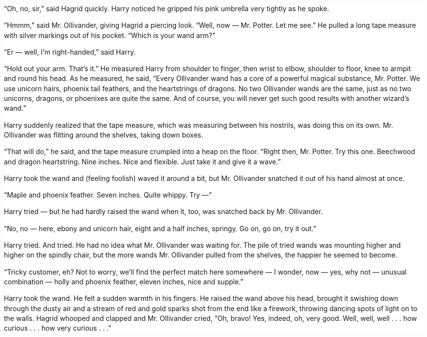 “Oh, no, sir,” said Hagrid quickly. Harry noticed he
gripped his pink umbrella very tightly as he spoke.

“Hmmm,” said Mr. Ollivander, giving Hagrid a
piercing look. “Well, now — Mr. Potter. Let me
see.” He pulled a long tape measure with silver markings out
of his pocket. “Which is your wand arm?”

“Er — well, I’m right-handed,” said
Harry.

“Hold out your arm. That’s it.” He measured
Harry from shoulder to finger, then wrist to elbow, shoulder to
floor, knee to armpit and round his head. As he measured, he said,
“Every Ollivander wand has a core of a powerful magical
substance, Mr. Potter. We use unicorn hairs, phoenix tail feathers,
and the heartstrings of dragons. No two Ollivander wands are the
same, just as no two unicorns, dragons, or phoenixes are quite the
same. And of course, you will never get such good results with
another wizard’s wand.”

Harry suddenly realized that the tape measure, which was
measuring between his nostrils, was doing this on its own. Mr.
Ollivander was flitting around the shelves, taking down boxes.

“That will do,” he said, and the tape measure
crumpled into a heap on the floor. “Right then, Mr. Potter.
Try this one. Beechwood and dragon heartstring. Nine inches. Nice
and flexible. Just take it and give it a wave.”

Harry took the wand and (feeling foolish) waved it around a bit,
but Mr. Ollivander snatched it out of his hand almost at once.

“Maple and phoenix feather. Seven inches. Quite whippy.
Try —”

Harry tried — but he had hardly raised the wand when it,
too, was snatched back by Mr. Ollivander.

“No, no — here, ebony and unicorn hair, eight and a
half inches, springy. Go on, go on, try it out.”

Harry tried. And tried. He had no idea what Mr. Ollivander was
waiting for. The pile of tried wands was mounting higher and higher
on the spindly chair, but the more wands Mr. Ollivander pulled from
the shelves, the happier he seemed to become.

“Tricky customer, eh? Not to worry, we’ll find the
perfect match here somewhere — I wonder, now — yes, why
not — unusual combination — holly and phoenix feather,
eleven inches, nice and supple.”

Harry took the wand. He felt a sudden warmth in his fingers. He
raised the wand above his head, brought it swishing down through
the dusty air and a stream of red and gold sparks shot from the end
like a firework, throwing dancing spots of light on to the walls.
Hagrid whooped and clapped and Mr. Ollivander cried, “Oh,
bravo! Yes, indeed, oh, very good. Well, well,
well . . . how curious . . . how very
curious . . .”
